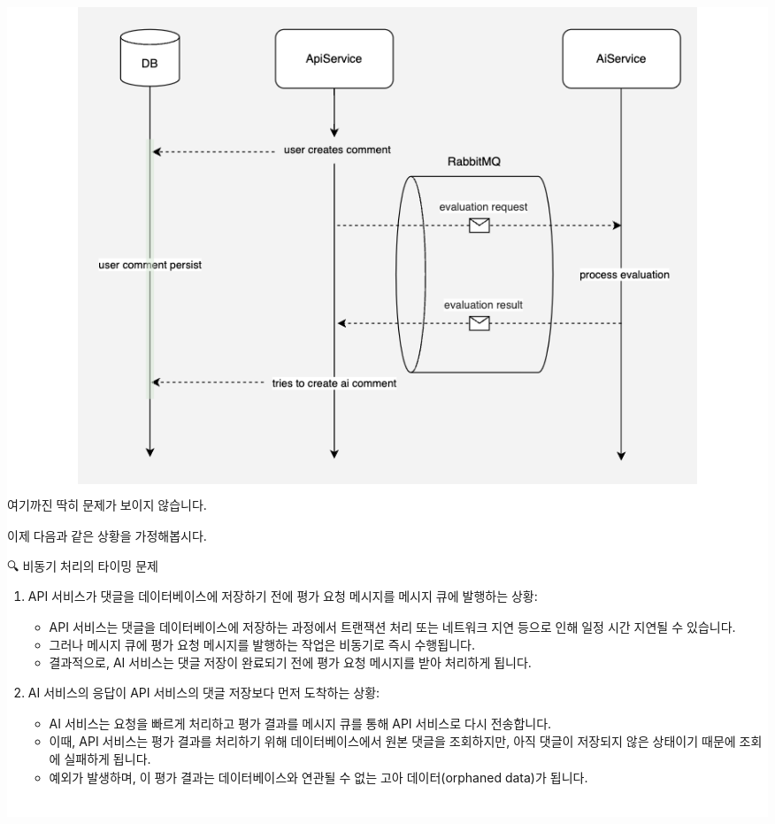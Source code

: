 <img src="../../assets/img/2025-03-23-18-50-07.png" alt="Description" style="display:block; width:700px; margin-left:auto; margin-right:auto;"/>

여기까진 딱히 문제가 보이지 않습니다.  

이제 다음과 같은 상황을 가정해봅시다.

🔍 비동기 처리의 타이밍 문제 
1. API 서비스가 댓글을 데이터베이스에 저장하기 전에 평가 요청 메시지를 메시지 큐에 발행하는 상황:
    * API 서비스는 댓글을 데이터베이스에 저장하는 과정에서 트랜잭션 처리 또는 네트워크 지연 등으로 인해 일정 시간 지연될 수 있습니다.
    * 그러나 메시지 큐에 평가 요청 메시지를 발행하는 작업은 비동기로 즉시 수행됩니다.
    * 결과적으로, AI 서비스는 댓글 저장이 완료되기 전에 평가 요청 메시지를 받아 처리하게 됩니다.

2. AI 서비스의 응답이 API 서비스의 댓글 저장보다 먼저 도착하는 상황:
    * AI 서비스는 요청을 빠르게 처리하고 평가 결과를 메시지 큐를 통해 API 서비스로 다시 전송합니다.
    * 이때, API 서비스는 평가 결과를 처리하기 위해 데이터베이스에서 원본 댓글을 조회하지만, 아직 댓글이 저장되지 않은 상태이기 때문에 조회에 실패하게 됩니다.
    * 예외가 발생하며, 이 평가 결과는 데이터베이스와 연관될 수 없는 고아 데이터(orphaned data)가 됩니다.

&nbsp;  
